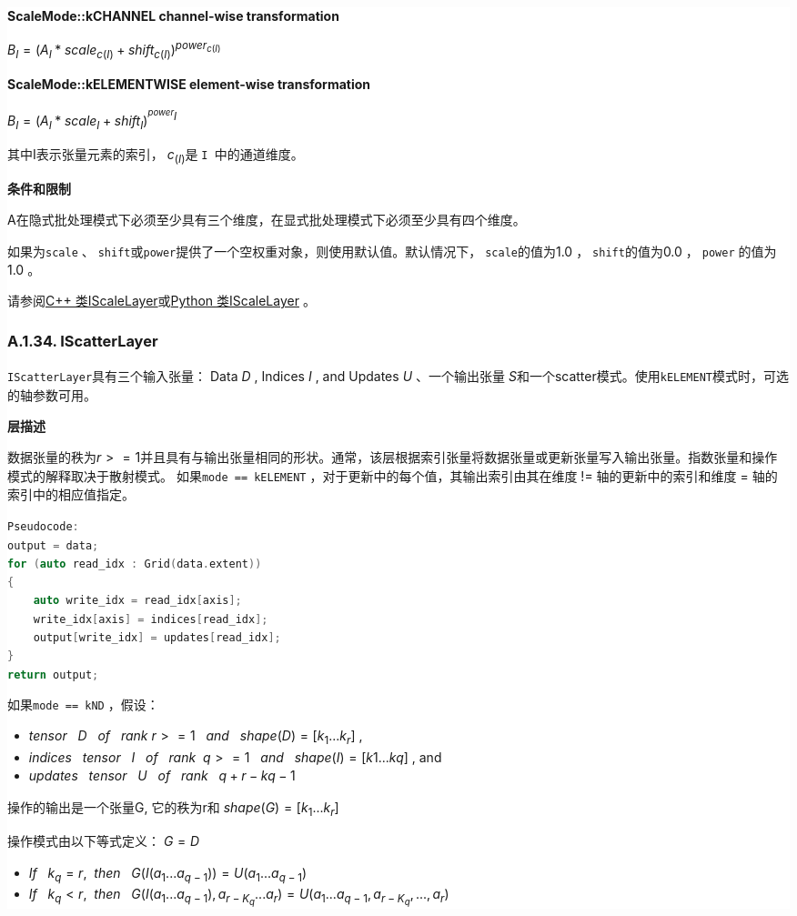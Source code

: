 **ScaleMode::kCHANNEL channel-wise transformation**

$B_I = (A_I * scale_{c(I)} + shift_{c(I)})^{{power}_{c(I)}}$

**ScaleMode::kELEMENTWISE element-wise transformation**

$B_I = (A_I * scale_I + shift_I)^{^{power}I}$


其中I表示张量元素的索引， $c_{(I)}$是 `I `中的通道维度。

**条件和限制**

A在隐式批处理模式下必须至少具有三个维度，在显式批处理模式下必须至少具有四个维度。

如果为`scale` 、 `shift`或`power`提供了一个空权重对象，则使用默认值。默认情况下， `scale`的值为1.0 ， `shift`的值为0.0 ， `power` 的值为1.0 。

请参阅[C++ 类IScaleLayer](https://docs.nvidia.com/deeplearning/sdk/tensorrt-api/c_api/classnvinfer1_1_1_i_scale_layer.html)或[Python 类IScaleLayer](https://docs.nvidia.com/deeplearning/sdk/tensorrt-api/python_api/infer/Graph/Layers.html#iscalelayer) 。


### A.1.34. IScatterLayer

`IScatterLayer`具有三个输入张量： Data $D$ , Indices $I$ , and Updates $U$ 、一个输出张量 $S$和一个scatter模式。使用`kELEMENT`模式时，可选的轴参数可用。

**层描述**

数据张量的秩为$r>= 1$并且具有与输出张量相同的形状。通常，该层根据索引张量将数据张量或更新张量写入输出张量。指数张量和操作模式的解释取决于散射模式。
如果`mode == kELEMENT` ，对于更新中的每个值，其输出索引由其在维度 != 轴的更新中的索引和维度 = 轴的索引中的相应值指定。

```C++
Pseudocode:
output = data;
for (auto read_idx : Grid(data.extent))
{
	auto write_idx = read_idx[axis];
	write_idx[axis] = indices[read_idx];
	output[write_idx] = updates[read_idx];
}
return output;
```

如果`mode == kND` ，假设：

* $tensor\ \ \  D\ \ \  of\ \ \  rank\ r >= 1\ \ \  and\ \ \  shape (D) = [k_1...k_r]$ ,
* $indices\ \ \  tensor\ \ \  I \ \ \ of\ \ \  rank\ \ q >= 1 \ \ \ and\ \ \  shape (I) = [k1...kq]$ , and
* $updates\ \ \  tensor\ \ \  U\ \ \  of\ \ \  rank\ \ \  q + r − kq −1$

操作的输出是一个张量G, 它的秩为r和 $shape (G) = [k_1...k_r]$ 

操作模式由以下等式定义： $G = D$ 

* $If\ \ \ k_q =r ,\ \  then\ \ \  G (I (ɑ_1 ... ɑ_{q−1})) = U (ɑ_1 ... ɑ_{q−1})$
* $If\ \ \  k_q <r ,\ \  then\ \ \  G (I (ɑ_1 ... ɑ_{q−1}), ɑ_{r−K_q} ... ɑ_r) = U (ɑ_1 ... ɑ_{q−1},ɑ_{r−K_q},..., ɑ_r)$
